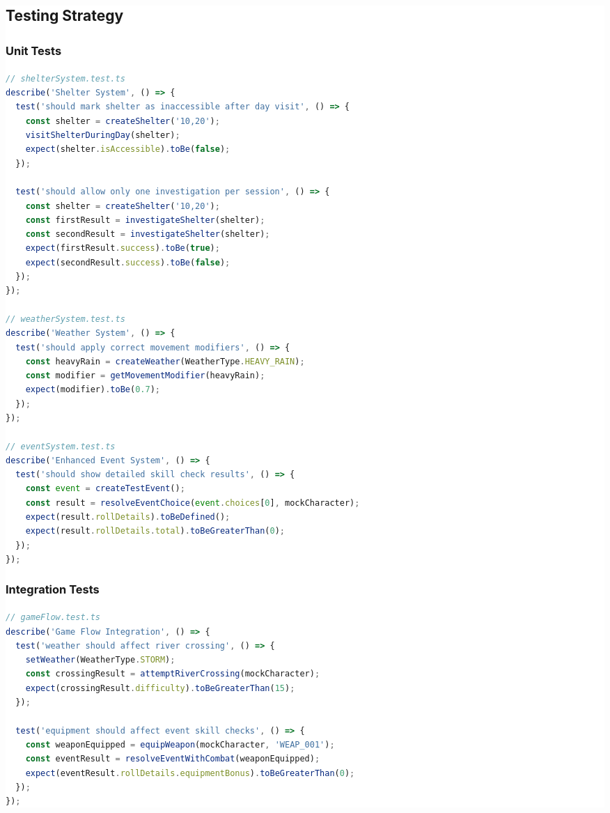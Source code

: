 ## Testing Strategy

### Unit Tests

```typescript
// shelterSystem.test.ts
describe('Shelter System', () => {
  test('should mark shelter as inaccessible after day visit', () => {
    const shelter = createShelter('10,20');
    visitShelterDuringDay(shelter);
    expect(shelter.isAccessible).toBe(false);
  });
  
  test('should allow only one investigation per session', () => {
    const shelter = createShelter('10,20');
    const firstResult = investigateShelter(shelter);
    const secondResult = investigateShelter(shelter);
    expect(firstResult.success).toBe(true);
    expect(secondResult.success).toBe(false);
  });
});

// weatherSystem.test.ts
describe('Weather System', () => {
  test('should apply correct movement modifiers', () => {
    const heavyRain = createWeather(WeatherType.HEAVY_RAIN);
    const modifier = getMovementModifier(heavyRain);
    expect(modifier).toBe(0.7);
  });
});

// eventSystem.test.ts
describe('Enhanced Event System', () => {
  test('should show detailed skill check results', () => {
    const event = createTestEvent();
    const result = resolveEventChoice(event.choices[0], mockCharacter);
    expect(result.rollDetails).toBeDefined();
    expect(result.rollDetails.total).toBeGreaterThan(0);
  });
});
```

### Integration Tests

```typescript
// gameFlow.test.ts
describe('Game Flow Integration', () => {
  test('weather should affect river crossing', () => {
    setWeather(WeatherType.STORM);
    const crossingResult = attemptRiverCrossing(mockCharacter);
    expect(crossingResult.difficulty).toBeGreaterThan(15);
  });
  
  test('equipment should affect event skill checks', () => {
    const weaponEquipped = equipWeapon(mockCharacter, 'WEAP_001');
    const eventResult = resolveEventWithCombat(weaponEquipped);
    expect(eventResult.rollDetails.equipmentBonus).toBeGreaterThan(0);
  });
});
```
